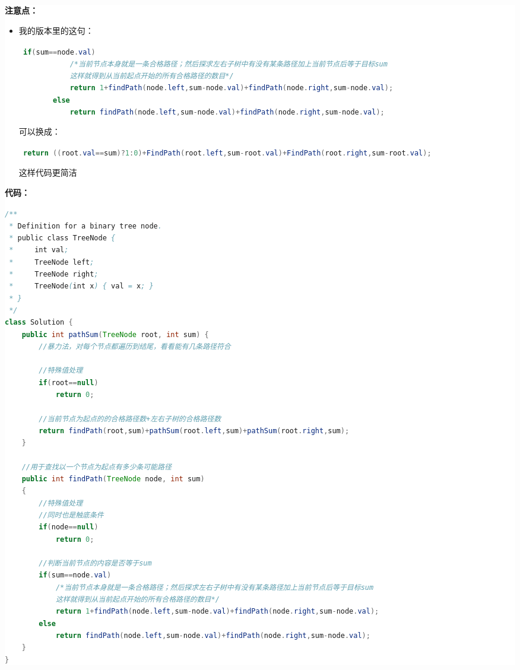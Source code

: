 **注意点：**
- 我的版本里的这句：
  ```java
   if(sum==node.val)
              /*当前节点本身就是一条合格路径；然后探求左右子树中有没有某条路径加上当前节点后等于目标sum
              这样就得到从当前起点开始的所有合格路径的数目*/
              return 1+findPath(node.left,sum-node.val)+findPath(node.right,sum-node.val);
          else
              return findPath(node.left,sum-node.val)+findPath(node.right,sum-node.val);
  ```
  可以换成：
  ```java
   return ((root.val==sum)?1:0)+FindPath(root.left,sum-root.val)+FindPath(root.right,sum-root.val);
  ```
  这样代码更简洁

**代码：**
```java
/**
 * Definition for a binary tree node.
 * public class TreeNode {
 *     int val;
 *     TreeNode left;
 *     TreeNode right;
 *     TreeNode(int x) { val = x; }
 * }
 */
class Solution {
    public int pathSum(TreeNode root, int sum) {
        //暴力法，对每个节点都遍历到结尾，看看能有几条路径符合
        
        //特殊值处理
        if(root==null)
            return 0;
        
        //当前节点为起点的的合格路径数+左右子树的合格路径数
        return findPath(root,sum)+pathSum(root.left,sum)+pathSum(root.right,sum);
    }
    
    //用于查找以一个节点为起点有多少条可能路径
    public int findPath(TreeNode node, int sum)
    {
        //特殊值处理
        //同时也是触底条件
        if(node==null)
            return 0;
        
        //判断当前节点的内容是否等于sum
        if(sum==node.val)
            /*当前节点本身就是一条合格路径；然后探求左右子树中有没有某条路径加上当前节点后等于目标sum
            这样就得到从当前起点开始的所有合格路径的数目*/
            return 1+findPath(node.left,sum-node.val)+findPath(node.right,sum-node.val);
        else
            return findPath(node.left,sum-node.val)+findPath(node.right,sum-node.val);
    }
}
```
